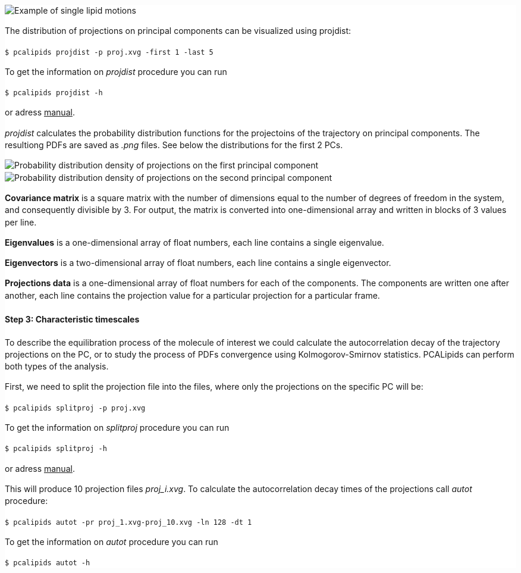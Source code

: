 ![Example of single lipid motions](https://github.com/membrane-systems/PCAlipids/blob/master/scr/output/motion_PC_1.png)

The distribution of projections on principal components can be visualized using projdist:

    $ pcalipids projdist -p proj.xvg -first 1 -last 5

To get the information on *projdist* procedure you can run

    $ pcalipids projdist -h
    
or adress [manual](https://github.com/membrane-systems/PCAlipids/blob/master/manual.txt).

*projdist* calculates the probability distribution functions for the projectoins of the trajectory on principal components. The resultiong PDFs are saved as *.png* files. See below the distributions for the first 2 PCs. 

![Probability distribution density of projections on the first principal component](https://github.com/membrane-systems/PCAlipids/blob/master/scr/output/PC1_dist.png)
![Probability distribution density of projections on the second principal component](https://github.com/membrane-systems/PCAlipids/blob/master/scr/output/PC2_dist.png)

**Covariance matrix** is a square matrix with the number of dimensions equal to the number of degrees of freedom in the system, and consequently divisible by 3. For output, the matrix is converted into one-dimensional array and written in blocks of 3 values per line.

**Eigenvalues** is a one-dimensional array of float numbers, each line contains a single eigenvalue.

**Eigenvectors** is a two-dimensional array of float numbers, each line contains a single eigenvector.

**Projections data**  is a one-dimensional array of float numbers for each of the components. The components are written one after another, each line contains the projection value for a particular projection for a particular frame.

#### Step 3: Characteristic timescales

To describe the equilibration process of the molecule of interest we could calculate the autocorrelation decay of the trajectory projections on the PC, or to study the process of PDFs convergence using Kolmogorov-Smirnov statistics. PCALipids can perform both types of the analysis. 

First, we need to split the projection file into the files, where only the projections on the specific PC will be:

    $ pcalipids splitproj -p proj.xvg
    
To get the information on *splitproj* procedure you can run

    $ pcalipids splitproj -h
    
or adress [manual](https://github.com/membrane-systems/PCAlipids/blob/master/manual.txt).

This will produce 10 projection files *proj_i.xvg*. To calculate the autocorrelation decay times of the projections call *autot* procedure:

    $ pcalipids autot -pr proj_1.xvg-proj_10.xvg -ln 128 -dt 1

To get the information on *autot* procedure you can run

    $ pcalipids autot -h
    
